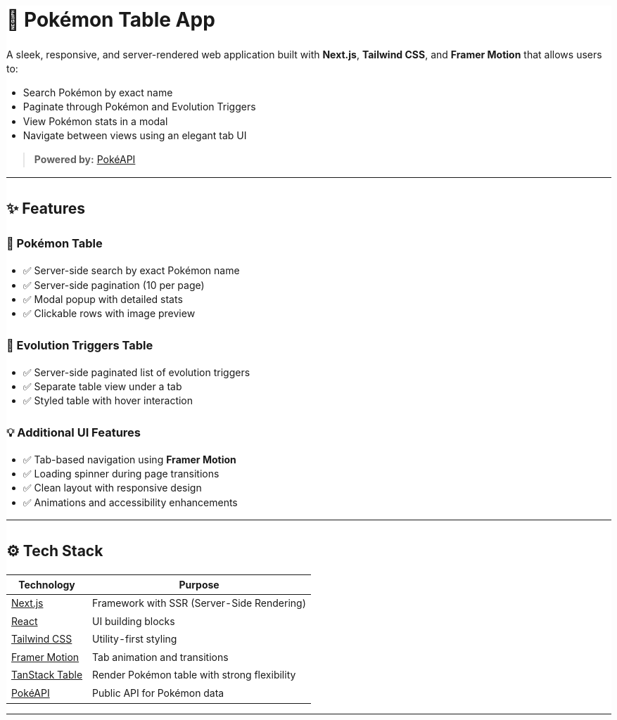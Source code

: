 # 🧬 Pokémon Table App

A sleek, responsive, and server-rendered web application built with **Next.js**, **Tailwind CSS**, and **Framer Motion** that allows users to:

- Search Pokémon by exact name
- Paginate through Pokémon and Evolution Triggers
- View Pokémon stats in a modal
- Navigate between views using an elegant tab UI

> **Powered by:** [PokéAPI](https://pokeapi.co/)

---

## ✨ Features

### 🧾 Pokémon Table

- ✅ Server-side search by exact Pokémon name
- ✅ Server-side pagination (10 per page)
- ✅ Modal popup with detailed stats
- ✅ Clickable rows with image preview

### 🌱 Evolution Triggers Table

- ✅ Server-side paginated list of evolution triggers
- ✅ Separate table view under a tab
- ✅ Styled table with hover interaction

### 💡 Additional UI Features

- ✅ Tab-based navigation using **Framer Motion**
- ✅ Loading spinner during page transitions
- ✅ Clean layout with responsive design
- ✅ Animations and accessibility enhancements

---

## ⚙️ Tech Stack

| Technology                                      | Purpose                                      |
| ----------------------------------------------- | -------------------------------------------- |
| [Next.js](https://nextjs.org/)                  | Framework with SSR (Server-Side Rendering)   |
| [React](https://react.dev/)                     | UI building blocks                           |
| [Tailwind CSS](https://tailwindcss.com/)        | Utility-first styling                        |
| [Framer Motion](https://www.framer.com/motion/) | Tab animation and transitions                |
| [TanStack Table](https://tanstack.com/table)    | Render Pokémon table with strong flexibility |
| [PokéAPI](https://pokeapi.co/)                  | Public API for Pokémon data                  |

---